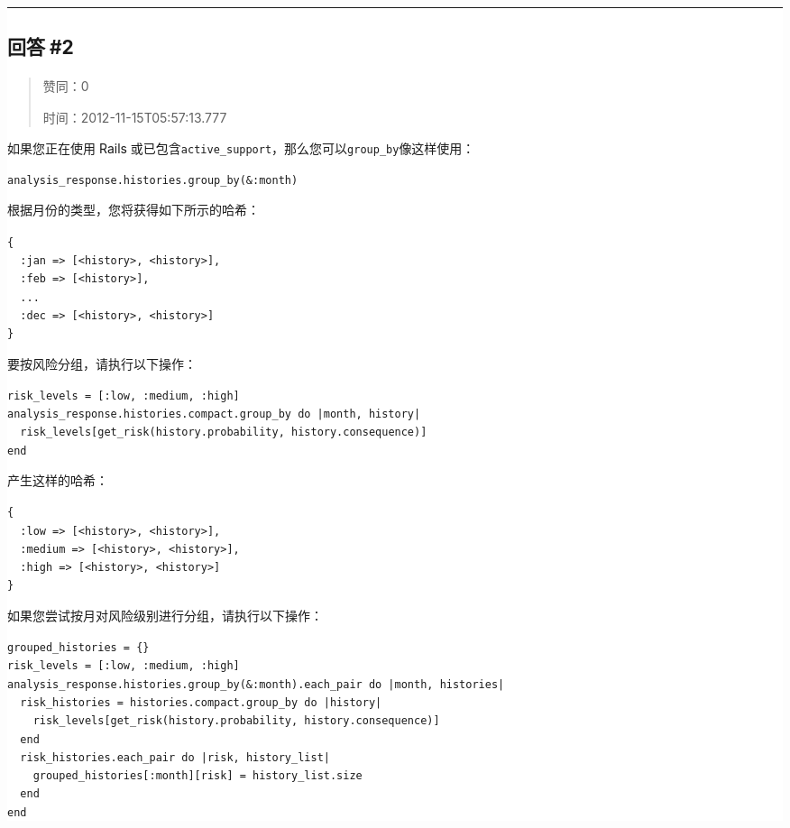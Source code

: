 * * *

## 回答 #2

> 赞同：0
> 
> 时间：2012-11-15T05:57:13.777

如果您正在使用 Rails 或已包含`active_support`，那么您可以`group_by`像这样使用：

```
analysis_response.histories.group_by(&:month) 
```

根据月份的类型，您将获得如下所示的哈希：

```
{
  :jan => [<history>, <history>],
  :feb => [<history>],
  ...
  :dec => [<history>, <history>]
} 
```

要按风险分组，请执行以下操作：

```
risk_levels = [:low, :medium, :high]
analysis_response.histories.compact.group_by do |month, history|
  risk_levels[get_risk(history.probability, history.consequence)]
end 
```

产生这样的哈希：

```
{
  :low => [<history>, <history>],
  :medium => [<history>, <history>],
  :high => [<history>, <history>]
} 
```

如果您尝试按月对风险级别进行分组，请执行以下操作：

```
grouped_histories = {}
risk_levels = [:low, :medium, :high]
analysis_response.histories.group_by(&:month).each_pair do |month, histories|
  risk_histories = histories.compact.group_by do |history|
    risk_levels[get_risk(history.probability, history.consequence)]
  end
  risk_histories.each_pair do |risk, history_list|
    grouped_histories[:month][risk] = history_list.size
  end
end 
```
